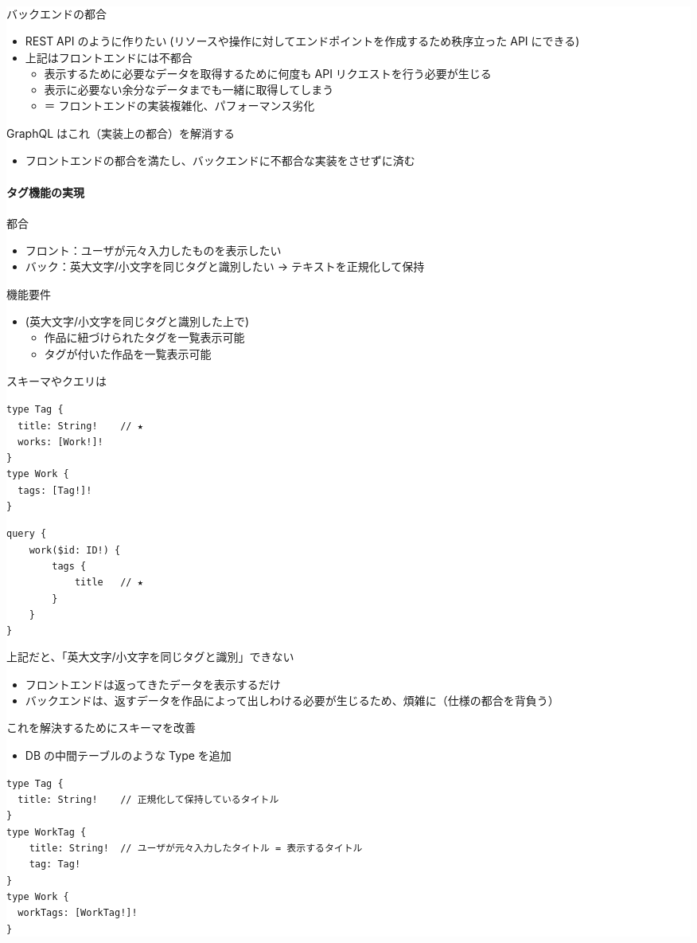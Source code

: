 バックエンドの都合

- REST API のように作りたい (リソースや操作に対してエンドポイントを作成するため秩序立った API にできる)
- 上記はフロントエンドには不都合
  - 表示するために必要なデータを取得するために何度も API リクエストを行う必要が生じる
  - 表示に必要ない余分なデータまでも一緒に取得してしまう
  - ＝ フロントエンドの実装複雑化、パフォーマンス劣化

GraphQL はこれ（実装上の都合）を解消する

- フロントエンドの都合を満たし、バックエンドに不都合な実装をさせずに済む

#### タグ機能の実現

都合

- フロント：ユーザが元々入力したものを表示したい
- バック：英大文字/小文字を同じタグと識別したい -> テキストを正規化して保持

機能要件

- (英大文字/小文字を同じタグと識別した上で)
  - 作品に紐づけられたタグを一覧表示可能
  - タグが付いた作品を一覧表示可能

スキーマやクエリは

```gql
type Tag {
  title: String!    // ★
  works: [Work!]!
}
type Work {
  tags: [Tag!]!
}
```

```
query {
    work($id: ID!) {
        tags {
            title   // ★
        }
    }
}
```

上記だと、「英大文字/小文字を同じタグと識別」できない

- フロントエンドは返ってきたデータを表示するだけ
- バックエンドは、返すデータを作品によって出しわける必要が生じるため、煩雑に（仕様の都合を背負う）

これを解決するためにスキーマを改善

- DB の中間テーブルのような Type を追加

```
type Tag {
  title: String!    // 正規化して保持しているタイトル
}
type WorkTag {
    title: String!  // ユーザが元々入力したタイトル = 表示するタイトル
    tag: Tag!
}
type Work {
  workTags: [WorkTag!]!
}
```
